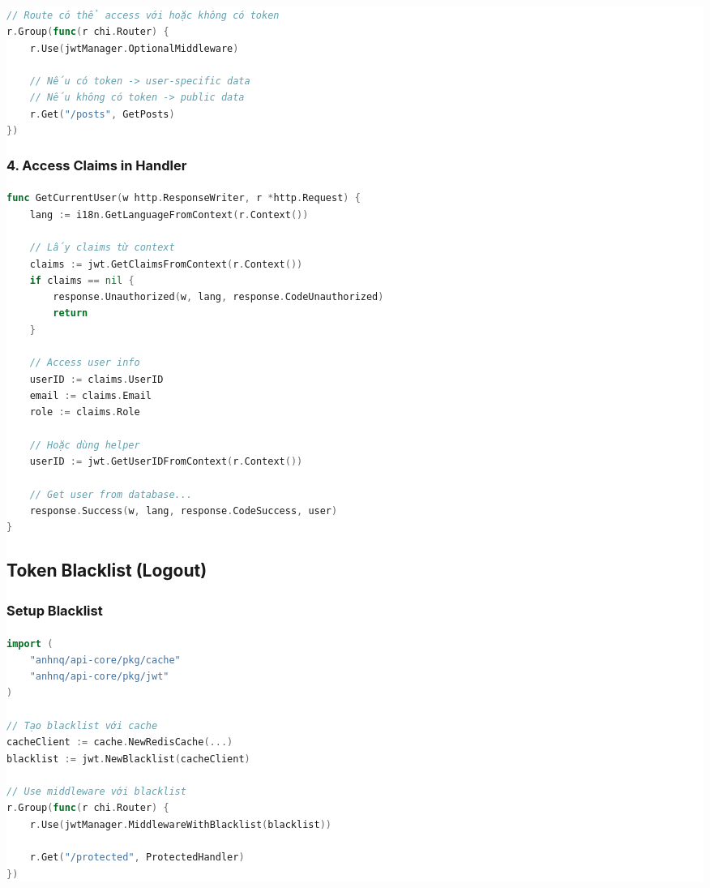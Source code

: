 ```go
// Route có thể access với hoặc không có token
r.Group(func(r chi.Router) {
    r.Use(jwtManager.OptionalMiddleware)

    // Nếu có token -> user-specific data
    // Nếu không có token -> public data
    r.Get("/posts", GetPosts)
})
```

### 4. Access Claims in Handler

```go
func GetCurrentUser(w http.ResponseWriter, r *http.Request) {
    lang := i18n.GetLanguageFromContext(r.Context())

    // Lấy claims từ context
    claims := jwt.GetClaimsFromContext(r.Context())
    if claims == nil {
        response.Unauthorized(w, lang, response.CodeUnauthorized)
        return
    }

    // Access user info
    userID := claims.UserID
    email := claims.Email
    role := claims.Role

    // Hoặc dùng helper
    userID := jwt.GetUserIDFromContext(r.Context())

    // Get user from database...
    response.Success(w, lang, response.CodeSuccess, user)
}
```

## Token Blacklist (Logout)

### Setup Blacklist

```go
import (
    "anhnq/api-core/pkg/cache"
    "anhnq/api-core/pkg/jwt"
)

// Tạo blacklist với cache
cacheClient := cache.NewRedisCache(...)
blacklist := jwt.NewBlacklist(cacheClient)

// Use middleware với blacklist
r.Group(func(r chi.Router) {
    r.Use(jwtManager.MiddlewareWithBlacklist(blacklist))

    r.Get("/protected", ProtectedHandler)
})
```
